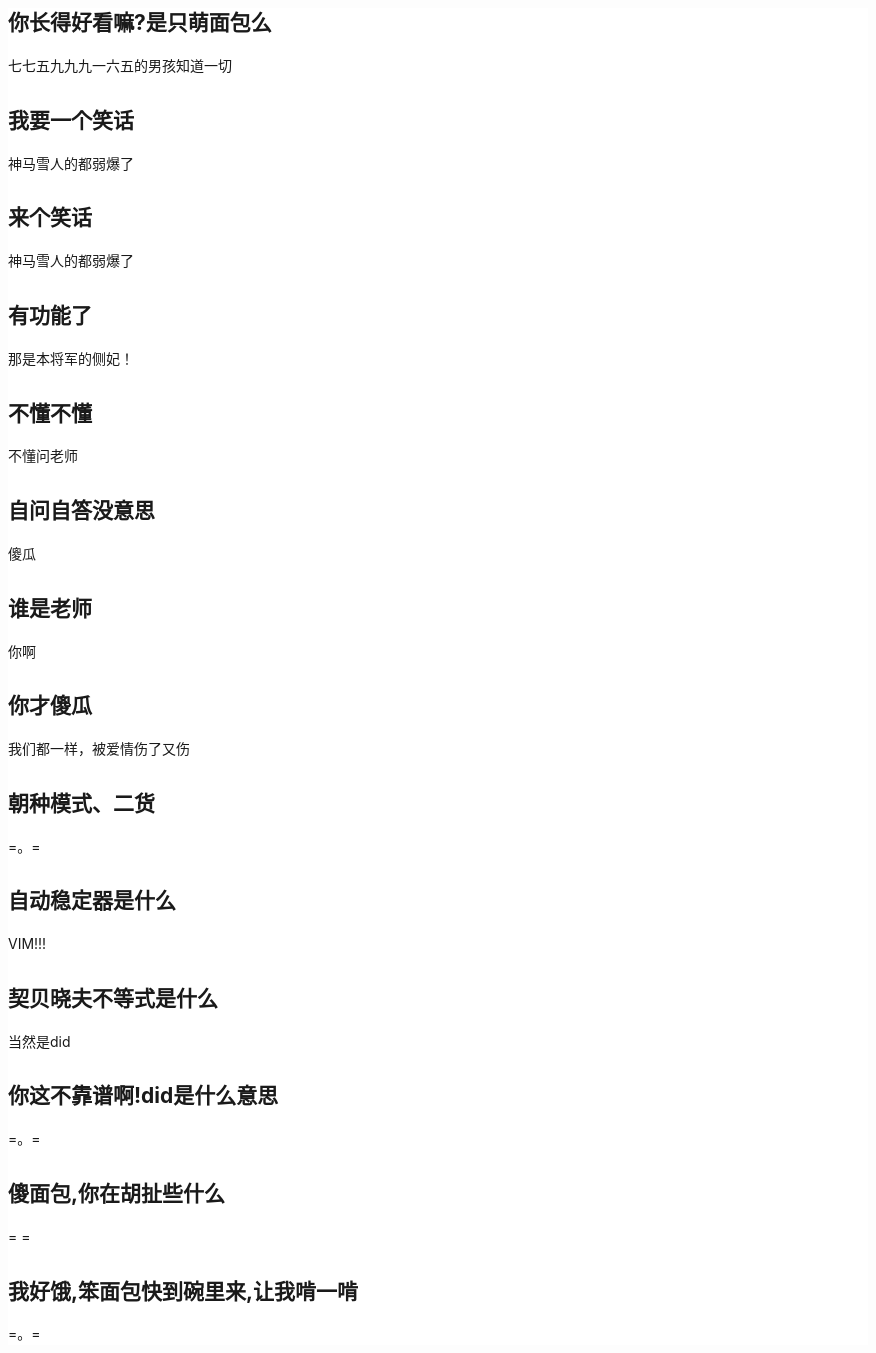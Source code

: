 ## 你长得好看嘛?是只萌面包么
七七五九九九一六五的男孩知道一切

## 我要一个笑话
神马雪人的都弱爆了

## 来个笑话
神马雪人的都弱爆了

## 有功能了
那是本将军的侧妃！

## 不懂不懂
不懂问老师

## 自问自答没意思
傻瓜

## 谁是老师
你啊

## 你才傻瓜
我们都一样，被爱情伤了又伤

## 朝种模式、二货
=。=

## 自动稳定器是什么
VIM!!!

## 契贝晓夫不等式是什么
当然是did

## 你这不靠谱啊!did是什么意思
=。=

## 傻面包,你在胡扯些什么
= =

## 我好饿,笨面包快到碗里来,让我啃一啃
=。=
